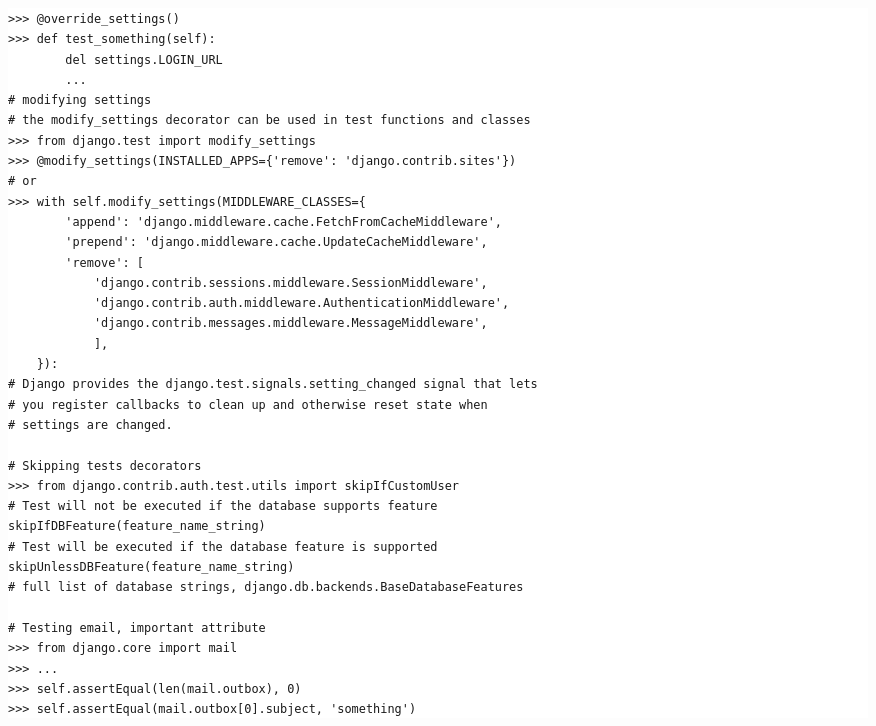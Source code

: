     >>> @override_settings()
    >>> def test_something(self):
            del settings.LOGIN_URL
            ...
    # modifying settings
    # the modify_settings decorator can be used in test functions and classes
    >>> from django.test import modify_settings
    >>> @modify_settings(INSTALLED_APPS={'remove': 'django.contrib.sites'})
    # or
    >>> with self.modify_settings(MIDDLEWARE_CLASSES={
            'append': 'django.middleware.cache.FetchFromCacheMiddleware',
            'prepend': 'django.middleware.cache.UpdateCacheMiddleware',
            'remove': [
                'django.contrib.sessions.middleware.SessionMiddleware',
                'django.contrib.auth.middleware.AuthenticationMiddleware',
                'django.contrib.messages.middleware.MessageMiddleware',
                ],
        }):
    # Django provides the django.test.signals.setting_changed signal that lets
    # you register callbacks to clean up and otherwise reset state when
    # settings are changed.

    # Skipping tests decorators
    >>> from django.contrib.auth.test.utils import skipIfCustomUser
    # Test will not be executed if the database supports feature
    skipIfDBFeature(feature_name_string)
    # Test will be executed if the database feature is supported
    skipUnlessDBFeature(feature_name_string)
    # full list of database strings, django.db.backends.BaseDatabaseFeatures

    # Testing email, important attribute
    >>> from django.core import mail
    >>> ...
    >>> self.assertEqual(len(mail.outbox), 0)
    >>> self.assertEqual(mail.outbox[0].subject, 'something')
